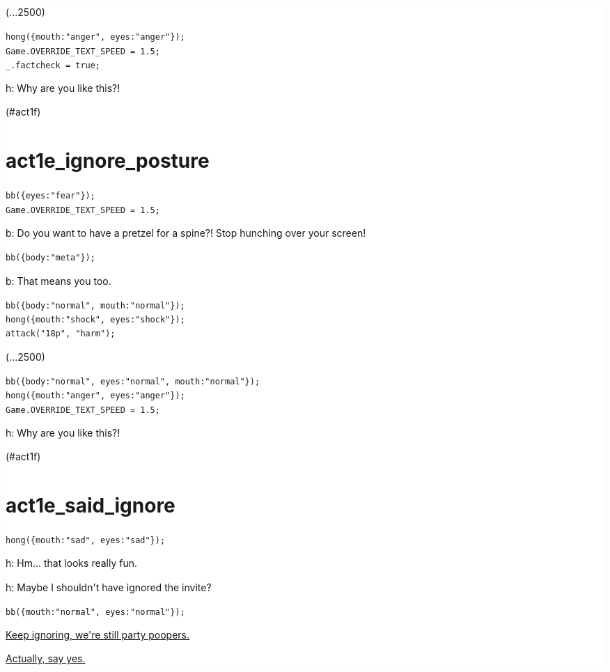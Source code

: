 (...2500)

```
hong({mouth:"anger", eyes:"anger"});
Game.OVERRIDE_TEXT_SPEED = 1.5;
_.factcheck = true;
```

h: Why are you like this?!

(#act1f)

# act1e_ignore_posture

```
bb({eyes:"fear"});
Game.OVERRIDE_TEXT_SPEED = 1.5;
```

b: Do you want to have a pretzel for a spine?! Stop hunching over your screen!

```
bb({body:"meta"});
```

b: That means you too.

```
bb({body:"normal", mouth:"normal"});
hong({mouth:"shock", eyes:"shock"});
attack("18p", "harm");
```

(...2500)

```
bb({body:"normal", eyes:"normal", mouth:"normal"});
hong({mouth:"anger", eyes:"anger"});
Game.OVERRIDE_TEXT_SPEED = 1.5;
```

h: Why are you like this?!

(#act1f)

# act1e_said_ignore

`hong({mouth:"sad", eyes:"sad"});`

h: Hm... that looks really fun.

h: Maybe I shouldn't have ignored the invite?

`bb({mouth:"normal", eyes:"normal"});`

[Keep ignoring, we're still party poopers.](#act1e_ignore_continue)

[Actually, say yes.](#act1e_ignore_changetoyes)
